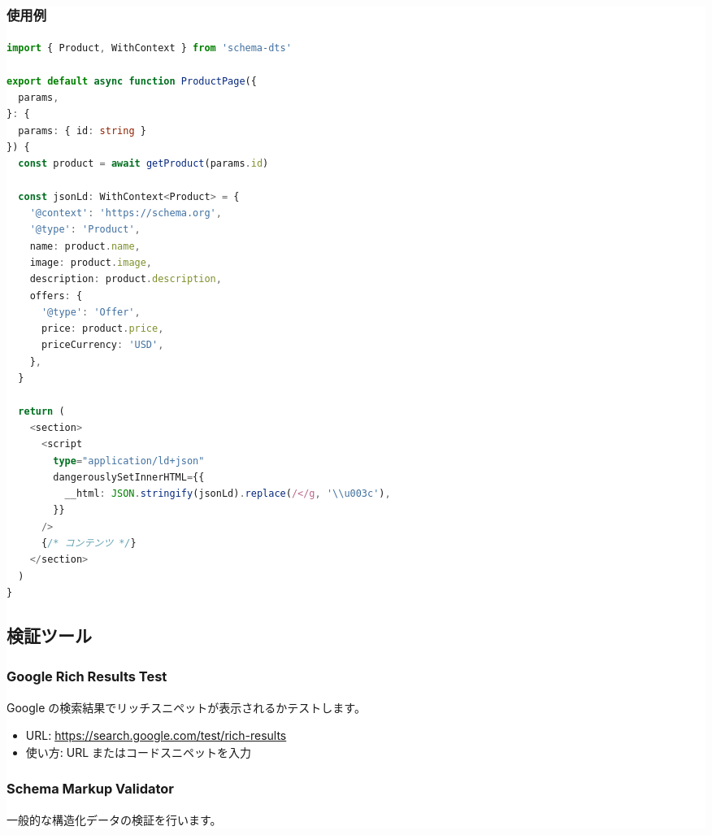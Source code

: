 ### 使用例

```typescript
import { Product, WithContext } from 'schema-dts'

export default async function ProductPage({
  params,
}: {
  params: { id: string }
}) {
  const product = await getProduct(params.id)

  const jsonLd: WithContext<Product> = {
    '@context': 'https://schema.org',
    '@type': 'Product',
    name: product.name,
    image: product.image,
    description: product.description,
    offers: {
      '@type': 'Offer',
      price: product.price,
      priceCurrency: 'USD',
    },
  }

  return (
    <section>
      <script
        type="application/ld+json"
        dangerouslySetInnerHTML={{
          __html: JSON.stringify(jsonLd).replace(/</g, '\\u003c'),
        }}
      />
      {/* コンテンツ */}
    </section>
  )
}
```

## 検証ツール

### Google Rich Results Test

Google の検索結果でリッチスニペットが表示されるかテストします。

- URL: https://search.google.com/test/rich-results
- 使い方: URL またはコードスニペットを入力

### Schema Markup Validator

一般的な構造化データの検証を行います。
